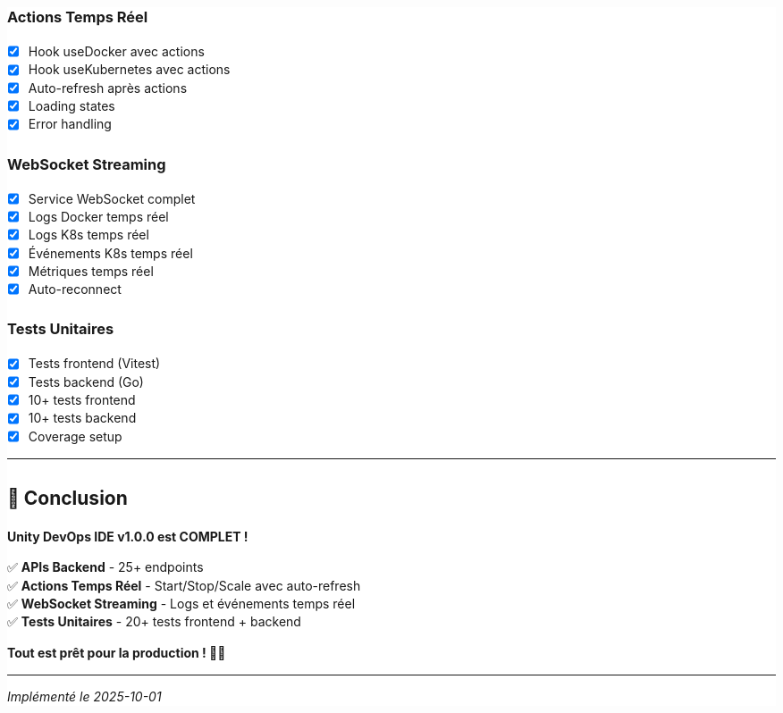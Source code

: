 ### **Actions Temps Réel**
- [x] Hook useDocker avec actions
- [x] Hook useKubernetes avec actions
- [x] Auto-refresh après actions
- [x] Loading states
- [x] Error handling

### **WebSocket Streaming**
- [x] Service WebSocket complet
- [x] Logs Docker temps réel
- [x] Logs K8s temps réel
- [x] Événements K8s temps réel
- [x] Métriques temps réel
- [x] Auto-reconnect

### **Tests Unitaires**
- [x] Tests frontend (Vitest)
- [x] Tests backend (Go)
- [x] 10+ tests frontend
- [x] 10+ tests backend
- [x] Coverage setup

---

## 🎉 **Conclusion**

**Unity DevOps IDE v1.0.0 est COMPLET !**

✅ **APIs Backend** - 25+ endpoints  
✅ **Actions Temps Réel** - Start/Stop/Scale avec auto-refresh  
✅ **WebSocket Streaming** - Logs et événements temps réel  
✅ **Tests Unitaires** - 20+ tests frontend + backend  

**Tout est prêt pour la production ! 🚀✨**

---

*Implémenté le 2025-10-01*
